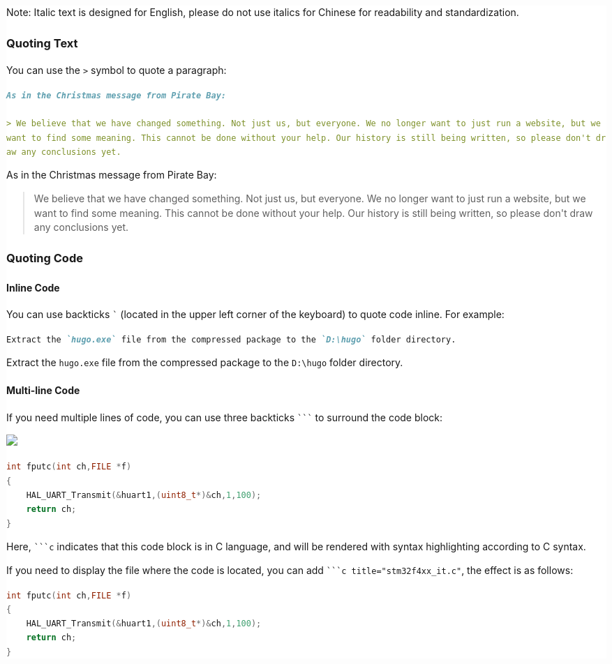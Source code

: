 Note: Italic text is designed for English, please do not use italics for Chinese for readability and standardization.

### Quoting Text

You can use the `>` symbol to quote a paragraph:

```markdown
As in the Christmas message from Pirate Bay:

> We believe that we have changed something. Not just us, but everyone. We no longer want to just run a website, but we want to find some meaning. This cannot be done without your help. Our history is still being written, so please don't draw any conclusions yet.
```

As in the Christmas message from Pirate Bay:

> We believe that we have changed something. Not just us, but everyone. We no longer want to just run a website, but we want to find some meaning. This cannot be done without your help. Our history is still being written, so please don't draw any conclusions yet.

### Quoting Code

#### Inline Code

You can use backticks <code>`</code> (located in the upper left corner of the keyboard) to quote code inline. For example:

```markdown
Extract the `hugo.exe` file from the compressed package to the `D:\hugo` folder directory.
```

Extract the `hugo.exe` file from the compressed package to the `D:\hugo` folder directory.

#### Multi-line Code

If you need multiple lines of code, you can use three backticks <code>```</code> to surround the code block:

![](https://wiki-media-1253965369.cos.ap-guangzhou.myqcloud.com/img/20210215164653.png)

```c
int fputc(int ch,FILE *f)
{
    HAL_UART_Transmit(&huart1,(uint8_t*)&ch,1,100);
    return ch;
}
```

Here, <code>```c</code> indicates that this code block is in C language, and will be rendered with syntax highlighting according to C syntax.

If you need to display the file where the code is located, you can add <code>```c title="stm32f4xx_it.c"</code>, the effect is as follows:

```c title="stm32f4xx_it.c"
int fputc(int ch,FILE *f)
{
    HAL_UART_Transmit(&huart1,(uint8_t*)&ch,1,100);
    return ch;
}
```

